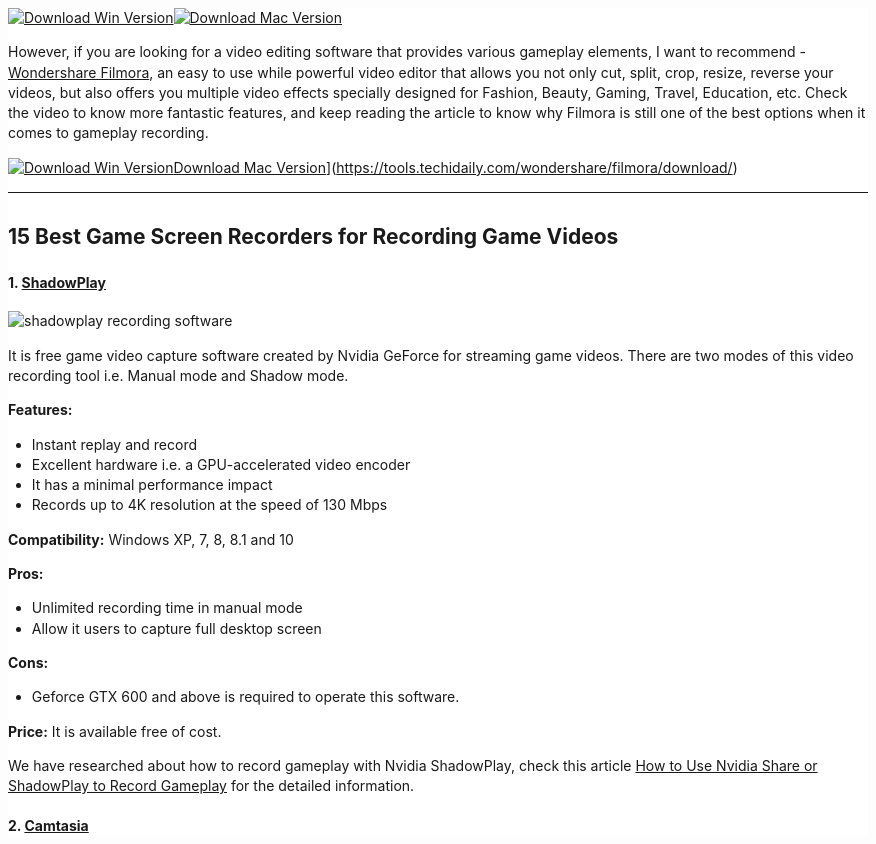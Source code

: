 [![Download Win Version](https://images.wondershare.com/filmora/guide/download-btn-win.jpg)](https://tools.techidaily.com/wondershare/democreator/download/)[![Download Mac Version](https://images.wondershare.com/filmora/guide/download-btn-mac.jpg)](https://tools.techidaily.com/wondershare/filmora/download/)

However, if you are looking for a video editing software that provides various gameplay elements, I want to recommend - [Wondershare Filmora](https://tools.techidaily.com/wondershare/filmora/download/), an easy to use while powerful video editor that allows you not only cut, split, crop, resize, reverse your videos, but also offers you multiple video effects specially designed for Fashion, Beauty, Gaming, Travel, Education, etc. Check the video to know more fantastic features, and keep reading the article to know why Filmora is still one of the best options when it comes to gameplay recording.

[![Download Win Version](https://images.wondershare.com/filmora/guide/download-btn-win.jpg)](https://tools.techidaily.com/wondershare/filmora/download/)[Download Mac Version](https://images.wondershare.com/filmora/guide/download-btn-mac.jpg)](https://tools.techidaily.com/wondershare/filmora/download/)

---

## 15 Best Game Screen Recorders for Recording Game Videos

#### 1. [ShadowPlay](http://www.geforce.com/geforce-experience/shadowplay)

![shadowplay recording software](https://images.wondershare.com/filmora/article-images/shadowplay.png)

It is free game video capture software created by Nvidia GeForce for streaming game videos. There are two modes of this video recording tool i.e. Manual mode and Shadow mode.

**Features:**

* Instant replay and record
* Excellent hardware i.e. a GPU-accelerated  video encoder
* It has a minimal performance impact
* Records up to 4K resolution at the speed of 130 Mbps

**Compatibility:** Windows XP, 7, 8, 8.1 and 10

**Pros:**

* Unlimited recording time in manual mode
* Allow it users to capture full desktop screen

**Cons:**

* Geforce GTX 600 and above is required to operate this software.

**Price:** It is available free of cost.

We have researched about how to record gameplay with Nvidia ShadowPlay, check this article [How to Use Nvidia Share or ShadowPlay to Record Gameplay](https://tools.techidaily.com/wondershare/filmora/download/) for the detailed information.

#### 2. [Camtasia](https://www.techsmith.com/camtasia.html)
